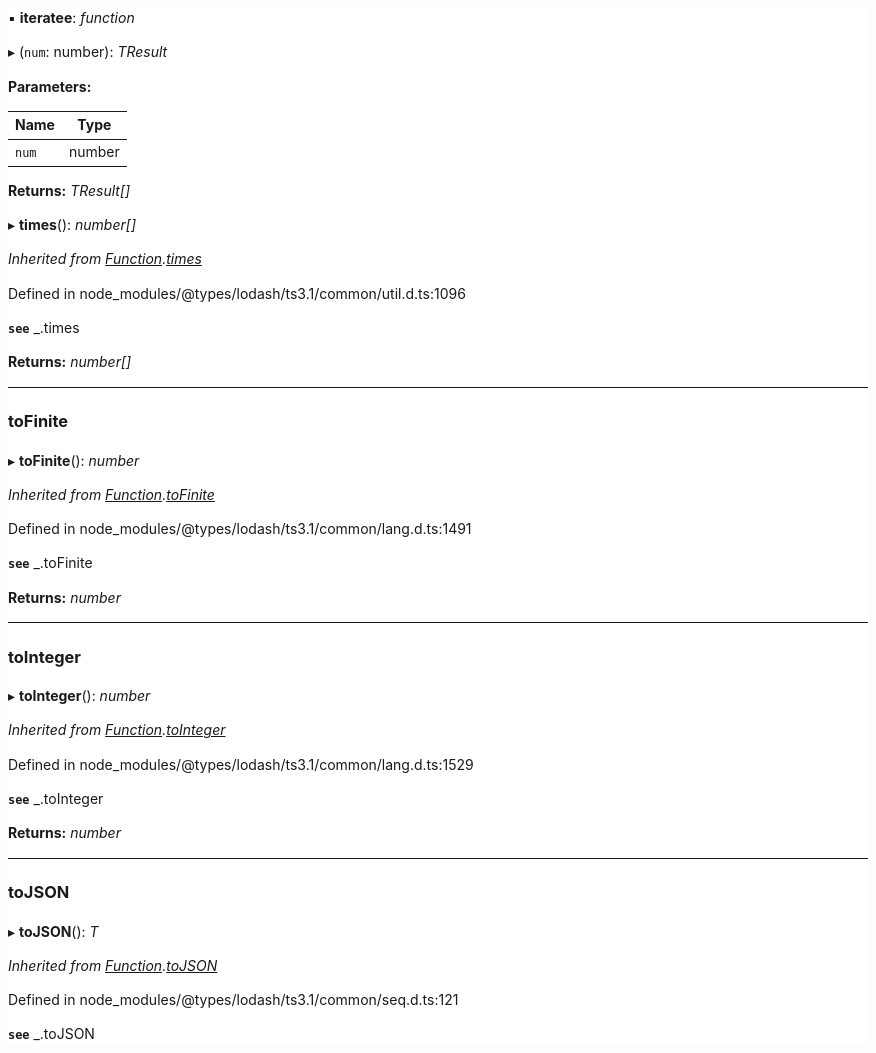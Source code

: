 ▪ **iteratee**: *function*

▸ (`num`: number): *TResult*

**Parameters:**

Name | Type |
------ | ------ |
`num` | number |

**Returns:** *TResult[]*

▸ **times**(): *number[]*

*Inherited from [Function](____index_.function.md).[times](____index_.function.md#times)*

Defined in node_modules/@types/lodash/ts3.1/common/util.d.ts:1096

**`see`** _.times

**Returns:** *number[]*

___

###  toFinite

▸ **toFinite**(): *number*

*Inherited from [Function](____index_.function.md).[toFinite](____index_.function.md#tofinite)*

Defined in node_modules/@types/lodash/ts3.1/common/lang.d.ts:1491

**`see`** _.toFinite

**Returns:** *number*

___

###  toInteger

▸ **toInteger**(): *number*

*Inherited from [Function](____index_.function.md).[toInteger](____index_.function.md#tointeger)*

Defined in node_modules/@types/lodash/ts3.1/common/lang.d.ts:1529

**`see`** _.toInteger

**Returns:** *number*

___

###  toJSON

▸ **toJSON**(): *T*

*Inherited from [Function](____index_.function.md).[toJSON](____index_.function.md#tojson)*

Defined in node_modules/@types/lodash/ts3.1/common/seq.d.ts:121

**`see`** _.toJSON
